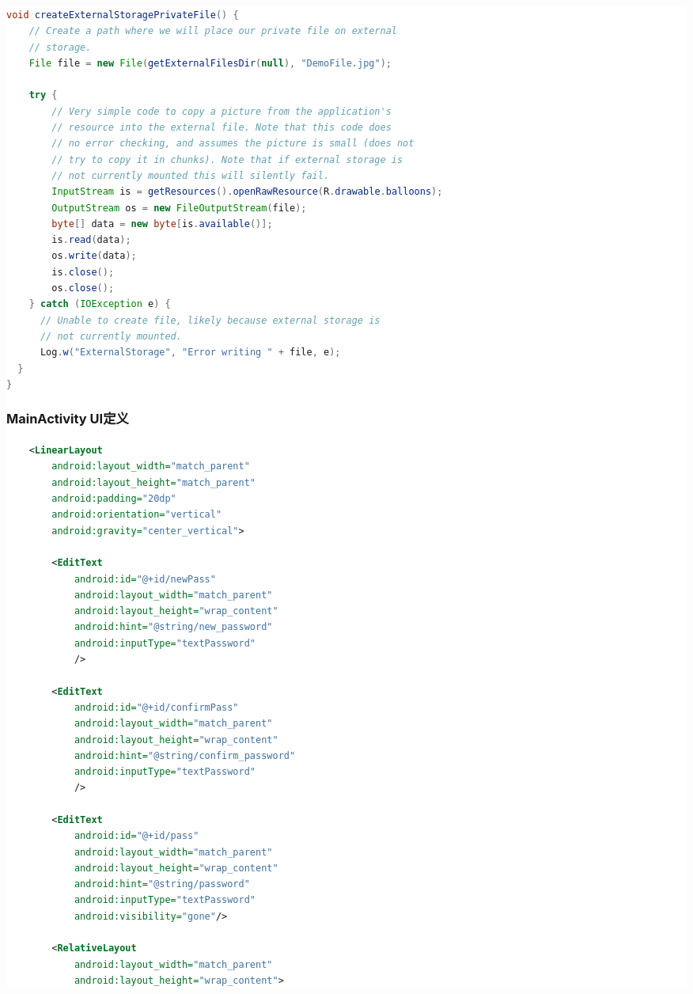 ```java
void createExternalStoragePrivateFile() {
    // Create a path where we will place our private file on external
    // storage.
    File file = new File(getExternalFilesDir(null), "DemoFile.jpg");

    try {
        // Very simple code to copy a picture from the application's
        // resource into the external file. Note that this code does
        // no error checking, and assumes the picture is small (does not
        // try to copy it in chunks). Note that if external storage is
        // not currently mounted this will silently fail.
        InputStream is = getResources().openRawResource(R.drawable.balloons);
        OutputStream os = new FileOutputStream(file);
        byte[] data = new byte[is.available()];
        is.read(data);
        os.write(data);
        is.close();
        os.close();
    } catch (IOException e) {
      // Unable to create file, likely because external storage is
      // not currently mounted.
      Log.w("ExternalStorage", "Error writing " + file, e);
  }
}
```

### MainActivity UI定义

```xml
    <LinearLayout
        android:layout_width="match_parent"
        android:layout_height="match_parent"
        android:padding="20dp"
        android:orientation="vertical"
        android:gravity="center_vertical">

        <EditText
            android:id="@+id/newPass"
            android:layout_width="match_parent"
            android:layout_height="wrap_content"
            android:hint="@string/new_password"
            android:inputType="textPassword"
            />

        <EditText
            android:id="@+id/confirmPass"
            android:layout_width="match_parent"
            android:layout_height="wrap_content"
            android:hint="@string/confirm_password"
            android:inputType="textPassword"
            />

        <EditText
            android:id="@+id/pass"
            android:layout_width="match_parent"
            android:layout_height="wrap_content"
            android:hint="@string/password"
            android:inputType="textPassword"
            android:visibility="gone"/>

        <RelativeLayout
            android:layout_width="match_parent"
            android:layout_height="wrap_content">
```